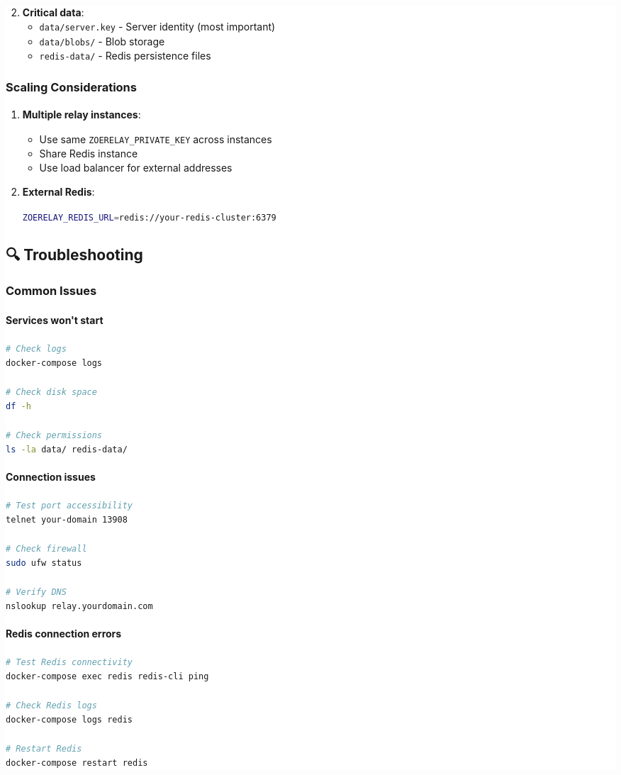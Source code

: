 2. **Critical data**:
   - `data/server.key` - Server identity (most important)
   - `data/blobs/` - Blob storage
   - `redis-data/` - Redis persistence files

### Scaling Considerations

1. **Multiple relay instances**:
   - Use same `ZOERELAY_PRIVATE_KEY` across instances
   - Share Redis instance
   - Use load balancer for external addresses

2. **External Redis**:
   ```bash
   ZOERELAY_REDIS_URL=redis://your-redis-cluster:6379
   ```

## 🔍 Troubleshooting

### Common Issues

#### Services won't start
```bash
# Check logs
docker-compose logs

# Check disk space
df -h

# Check permissions
ls -la data/ redis-data/
```

#### Connection issues
```bash
# Test port accessibility
telnet your-domain 13908

# Check firewall
sudo ufw status

# Verify DNS
nslookup relay.yourdomain.com
```

#### Redis connection errors
```bash
# Test Redis connectivity
docker-compose exec redis redis-cli ping

# Check Redis logs
docker-compose logs redis

# Restart Redis
docker-compose restart redis
```
